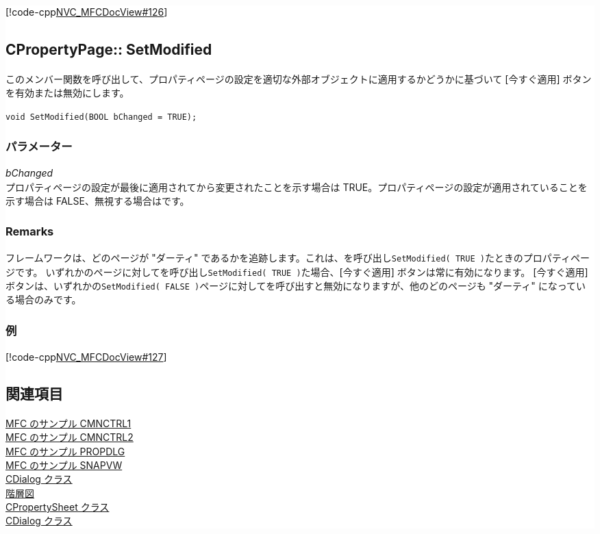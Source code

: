 [!code-cpp[NVC_MFCDocView#126](../../mfc/codesnippet/cpp/cpropertypage-class_16.cpp)]

##  <a name="setmodified"></a>CPropertyPage:: SetModified

このメンバー関数を呼び出して、プロパティページの設定を適切な外部オブジェクトに適用するかどうかに基づいて [今すぐ適用] ボタンを有効または無効にします。

```
void SetModified(BOOL bChanged = TRUE);
```

### <a name="parameters"></a>パラメーター

*bChanged*<br/>
プロパティページの設定が最後に適用されてから変更されたことを示す場合は TRUE。プロパティページの設定が適用されていることを示す場合は FALSE、無視する場合はです。

### <a name="remarks"></a>Remarks

フレームワークは、どのページが "ダーティ" であるかを追跡します。これは、を呼び出し`SetModified( TRUE )`たときのプロパティページです。 いずれかのページに対してを呼び出し`SetModified( TRUE )`た場合、[今すぐ適用] ボタンは常に有効になります。 [今すぐ適用] ボタンは、いずれかの`SetModified( FALSE )`ページに対してを呼び出すと無効になりますが、他のどのページも "ダーティ" になっている場合のみです。

### <a name="example"></a>例

[!code-cpp[NVC_MFCDocView#127](../../mfc/codesnippet/cpp/cpropertypage-class_17.cpp)]

## <a name="see-also"></a>関連項目

[MFC のサンプル CMNCTRL1](../../overview/visual-cpp-samples.md)<br/>
[MFC のサンプル CMNCTRL2](../../overview/visual-cpp-samples.md)<br/>
[MFC のサンプル PROPDLG](../../overview/visual-cpp-samples.md)<br/>
[MFC のサンプル SNAPVW](../../overview/visual-cpp-samples.md)<br/>
[CDialog クラス](../../mfc/reference/cdialog-class.md)<br/>
[階層図](../../mfc/hierarchy-chart.md)<br/>
[CPropertySheet クラス](../../mfc/reference/cpropertysheet-class.md)<br/>
[CDialog クラス](../../mfc/reference/cdialog-class.md)
